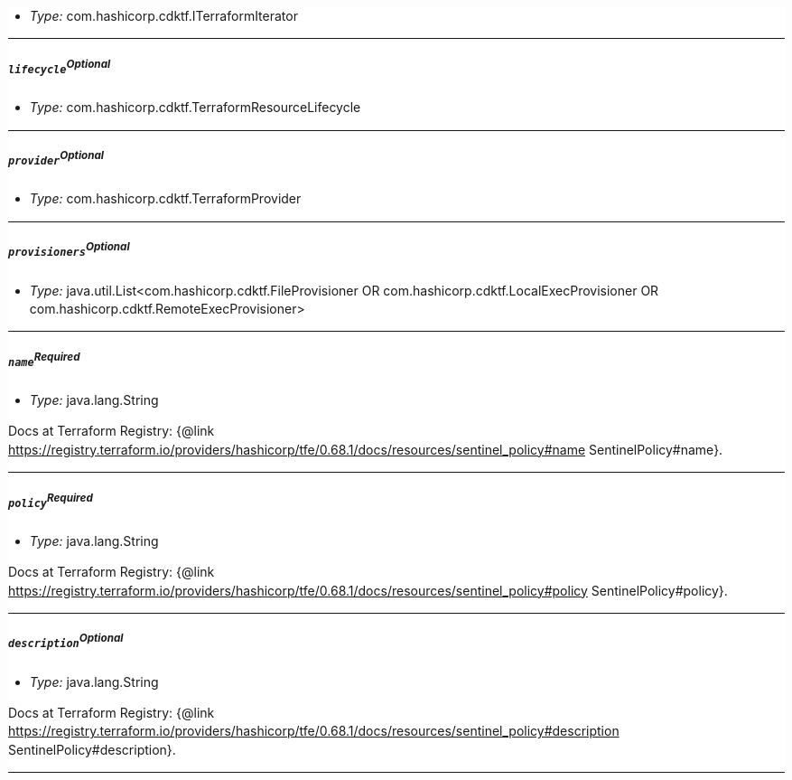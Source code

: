 - *Type:* com.hashicorp.cdktf.ITerraformIterator

---

##### `lifecycle`<sup>Optional</sup> <a name="lifecycle" id="@cdktf/provider-tfe.sentinelPolicy.SentinelPolicy.Initializer.parameter.lifecycle"></a>

- *Type:* com.hashicorp.cdktf.TerraformResourceLifecycle

---

##### `provider`<sup>Optional</sup> <a name="provider" id="@cdktf/provider-tfe.sentinelPolicy.SentinelPolicy.Initializer.parameter.provider"></a>

- *Type:* com.hashicorp.cdktf.TerraformProvider

---

##### `provisioners`<sup>Optional</sup> <a name="provisioners" id="@cdktf/provider-tfe.sentinelPolicy.SentinelPolicy.Initializer.parameter.provisioners"></a>

- *Type:* java.util.List<com.hashicorp.cdktf.FileProvisioner OR com.hashicorp.cdktf.LocalExecProvisioner OR com.hashicorp.cdktf.RemoteExecProvisioner>

---

##### `name`<sup>Required</sup> <a name="name" id="@cdktf/provider-tfe.sentinelPolicy.SentinelPolicy.Initializer.parameter.name"></a>

- *Type:* java.lang.String

Docs at Terraform Registry: {@link https://registry.terraform.io/providers/hashicorp/tfe/0.68.1/docs/resources/sentinel_policy#name SentinelPolicy#name}.

---

##### `policy`<sup>Required</sup> <a name="policy" id="@cdktf/provider-tfe.sentinelPolicy.SentinelPolicy.Initializer.parameter.policy"></a>

- *Type:* java.lang.String

Docs at Terraform Registry: {@link https://registry.terraform.io/providers/hashicorp/tfe/0.68.1/docs/resources/sentinel_policy#policy SentinelPolicy#policy}.

---

##### `description`<sup>Optional</sup> <a name="description" id="@cdktf/provider-tfe.sentinelPolicy.SentinelPolicy.Initializer.parameter.description"></a>

- *Type:* java.lang.String

Docs at Terraform Registry: {@link https://registry.terraform.io/providers/hashicorp/tfe/0.68.1/docs/resources/sentinel_policy#description SentinelPolicy#description}.

---